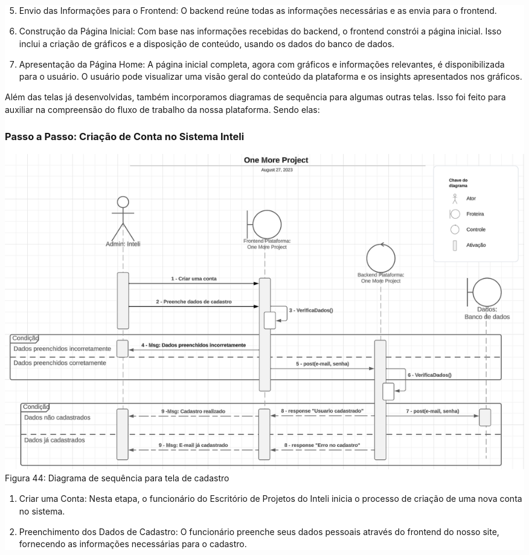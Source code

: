 5. Envio das Informações para o Frontend:
O backend reúne todas as informações necessárias e as envia para o frontend.

6. Construção da Página Inicial:
Com base nas informações recebidas do backend, o frontend constrói a página inicial. Isso inclui a criação de gráficos e a disposição de conteúdo, usando os dados do banco de dados.

7. Apresentação da Página Home:
A página inicial completa, agora com gráficos e informações relevantes, é disponibilizada para o usuário. O usuário pode visualizar uma visão geral do conteúdo da plataforma e os insights apresentados nos gráficos.

Além das telas já desenvolvidas, também incorporamos diagramas de sequência para algumas outras telas. Isso foi feito para auxiliar na compreensão do fluxo de trabalho da nossa plataforma. Sendo elas:

<h3>Passo a Passo: Criação de Conta no Sistema Inteli</h3>
<img src="imagens\diagrama_sequencia\cadastro.png">
Figura 44: Diagrama de sequência para tela de cadastro


1. Criar uma Conta:
Nesta etapa, o funcionário do Escritório de Projetos do Inteli inicia o processo de criação de uma nova conta no sistema.

2. Preenchimento dos Dados de Cadastro:
O funcionário preenche seus dados pessoais através do frontend do nosso site, fornecendo as informações necessárias para o cadastro.
